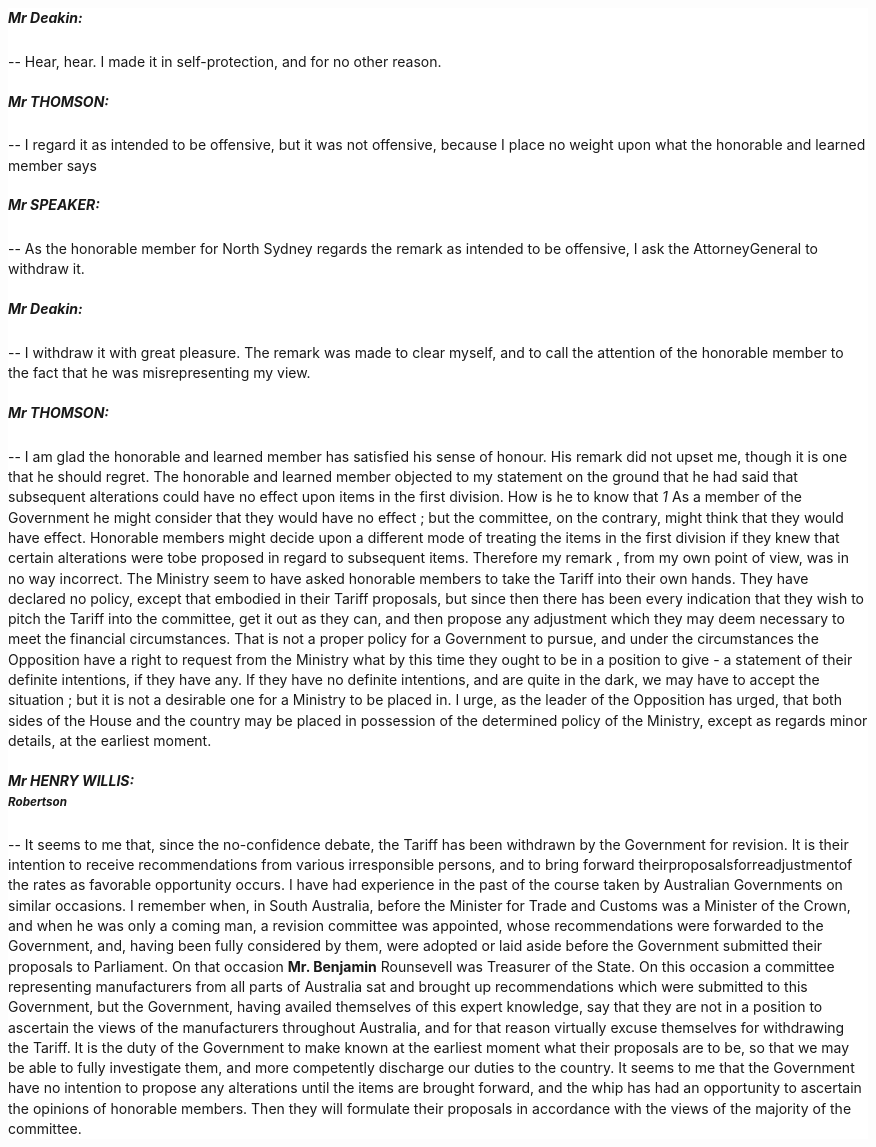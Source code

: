 ##### Mr Deakin:

-- Hear, hear. I made it in self-protection, and for no other reason. 

##### Mr THOMSON:

-- I regard it as intended to be offensive, but it was not offensive, because I place no weight upon what the honorable and learned member  says 

##### Mr SPEAKER:

-- As  the honorable member  for North Sydney regards the remark as intended to be offensive, I ask the AttorneyGeneral to withdraw it. 

##### Mr Deakin:

-- I withdraw it with great pleasure. The remark was made to clear myself, and to call the attention of the honorable member to the fact that he was misrepresenting my view. 

##### Mr THOMSON:

-- I am glad the honorable and learned member has satisfied his sense of honour.  His  remark did not upset me, though it is one that he should regret. The honorable and learned member objected to my statement on the ground that he had said that subsequent alterations could have no effect upon items in the first division. How is he to know that  *1*  As a member of the Government he might consider that they would have no effect ; but the committee, on the contrary, might think that they would have effect. Honorable members might decide upon a different mode of treating the items in the first division if they knew that certain alterations were tobe proposed in regard to subsequent items. Therefore my remark , from my own point of view, was in no way incorrect. The Ministry seem to have asked honorable members to take the Tariff into their own hands. They have declared no policy, except that embodied in their Tariff proposals, but since then there has been every indication that they wish to pitch the Tariff into the committee, get it out as they can, and then propose any adjustment which they may deem necessary to meet the financial circumstances. That is not a proper policy for a Government to pursue, and under the circumstances the Opposition have a right to request from the Ministry what by this time they ought to be in a position to give - a statement of their definite intentions, if they have any. If they have no definite intentions, and are quite in the dark, we may have to accept the situation ; but it is not a desirable one for a Ministry to be placed in. I urge, as the leader of the Opposition has urged, that both sides of the House and the country may be placed in possession of the determined policy of the Ministry, except as regards minor details, at the earliest moment. 

##### Mr HENRY WILLIS:<br><small class="text-muted">Robertson</small>

-- It seems to me that, since the no-confidence debate, the Tariff has been withdrawn by the Government for revision. It is their intention to receive recommendations from various irresponsible persons, and to bring forward theirproposalsforreadjustmentof the rates as favorable opportunity occurs. I have had experience in the past of the course taken by Australian Governments on similar occasions. I remember when, in South Australia, before the Minister for Trade and Customs was a Minister of the Crown, and when he was only a coming man, a revision committee was appointed, whose recommendations were forwarded to the Government, and, having been fully considered by them, were adopted or laid aside before the Government submitted their proposals to Parliament. On that occasion  **Mr. Benjamin**  Rounsevell was Treasurer of the State. On this occasion a committee representing manufacturers from all parts of Australia sat and brought up recommendations which were submitted to this Government, but the Government, having availed themselves of this expert knowledge, say that they are not in a position to ascertain the views of the manufacturers throughout Australia, and for that reason virtually excuse themselves for withdrawing the Tariff. It is the duty of the Government to make known at the earliest moment what their proposals are to be, so that we may be able to fully investigate them, and more competently discharge our duties to the country. It seems to me that the Government have no intention to propose any alterations until the items are brought forward, and the whip has had an opportunity to ascertain the opinions of honorable members. Then they will formulate their proposals in accordance with the views of the majority of the committee. 
